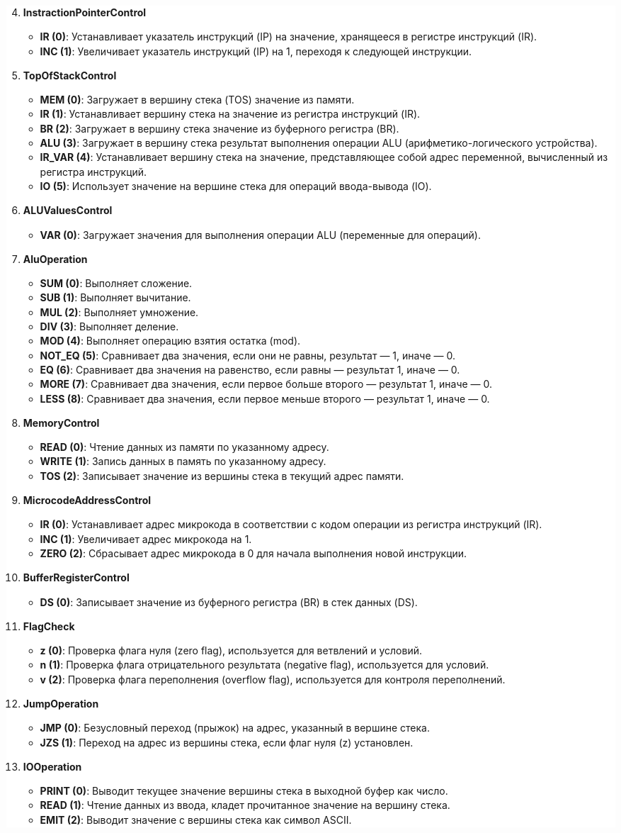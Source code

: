 4. **InstractionPointerControl**
   - **IR (0)**: Устанавливает указатель инструкций (IP) на значение, хранящееся в регистре инструкций (IR).
   - **INC (1)**: Увеличивает указатель инструкций (IP) на 1, переходя к следующей инструкции.

5. **TopOfStackControl**
   - **MEM (0)**: Загружает в вершину стека (TOS) значение из памяти.
   - **IR (1)**: Устанавливает вершину стека на значение из регистра инструкций (IR).
   - **BR (2)**: Загружает в вершину стека значение из буферного регистра (BR).
   - **ALU (3)**: Загружает в вершину стека результат выполнения операции ALU (арифметико-логического устройства).
   - **IR_VAR (4)**: Устанавливает вершину стека на значение, представляющее собой адрес переменной, вычисленный из регистра инструкций.
   - **IO (5)**: Использует значение на вершине стека для операций ввода-вывода (IO).

6. **ALUValuesControl**
   - **VAR (0)**: Загружает значения для выполнения операции ALU (переменные для операций).

7. **AluOperation**
   - **SUM (0)**: Выполняет сложение.
   - **SUB (1)**: Выполняет вычитание.
   - **MUL (2)**: Выполняет умножение.
   - **DIV (3)**: Выполняет деление.
   - **MOD (4)**: Выполняет операцию взятия остатка (mod).
   - **NOT_EQ (5)**: Сравнивает два значения, если они не равны, результат — 1, иначе — 0.
   - **EQ (6)**: Сравнивает два значения на равенство, если равны — результат 1, иначе — 0.
   - **MORE (7)**: Сравнивает два значения, если первое больше второго — результат 1, иначе — 0.
   - **LESS (8)**: Сравнивает два значения, если первое меньше второго — результат 1, иначе — 0.

8. **MemoryControl**
   - **READ (0)**: Чтение данных из памяти по указанному адресу.
   - **WRITE (1)**: Запись данных в память по указанному адресу.
   - **TOS (2)**: Записывает значение из вершины стека в текущий адрес памяти.

9. **MicrocodeAddressControl**
   - **IR (0)**: Устанавливает адрес микрокода в соответствии с кодом операции из регистра инструкций (IR).
   - **INC (1)**: Увеличивает адрес микрокода на 1.
   - **ZERO (2)**: Сбрасывает адрес микрокода в 0 для начала выполнения новой инструкции.

10. **BufferRegisterControl**
    - **DS (0)**: Записывает значение из буферного регистра (BR) в стек данных (DS).

11. **FlagCheck**
    - **z (0)**: Проверка флага нуля (zero flag), используется для ветвлений и условий.
    - **n (1)**: Проверка флага отрицательного результата (negative flag), используется для условий.
    - **v (2)**: Проверка флага переполнения (overflow flag), используется для контроля переполнений.

12. **JumpOperation**
    - **JMP (0)**: Безусловный переход (прыжок) на адрес, указанный в вершине стека.
    - **JZS (1)**: Переход на адрес из вершины стека, если флаг нуля (z) установлен.

13. **IOOperation**
    - **PRINT (0)**: Выводит текущее значение вершины стека в выходной буфер как число.
    - **READ (1)**: Чтение данных из ввода, кладет прочитанное значение на вершину стека.
    - **EMIT (2)**: Выводит значение с вершины стека как символ ASCII.
